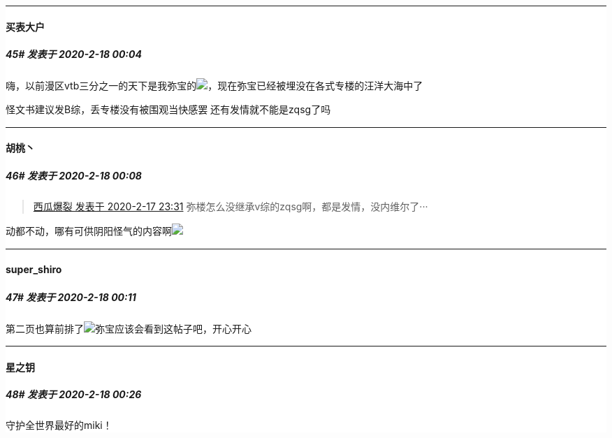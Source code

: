 



-----

####  买表大户  
##### 45#       发表于 2020-2-18 00:04




嗨，以前漫区vtb三分之一的天下是我弥宝的<img src="https://static.saraba1st.com/image/smiley/face2017/194.png" referrerpolicy="no-referrer">，现在弥宝已经被埋没在各式专楼的汪洋大海中了

怪文书建议发B综，丢专楼没有被围观当快感罢
还有发情就不能是zqsg了吗







-----

####  胡桃丶  
##### 46#       发表于 2020-2-18 00:08



<blockquote><a href="httphttps://bbs.saraba1st.com/2b/forum.php?mod=redirect&amp;goto=findpost&amp;pid=46446019&amp;ptid=1914322" target="_blank">西瓜爆裂 发表于 2020-2-17 23:31</a>
弥楼怎么没继承v综的zqsg啊，都是发情，没内维尔了···</blockquote>
动都不动，哪有可供阴阳怪气的内容啊<img src="https://static.saraba1st.com/image/smiley/face2017/009.gif" referrerpolicy="no-referrer">







-----

####  super_shiro  
##### 47#       发表于 2020-2-18 00:11




第二页也算前排了<img src="https://static.saraba1st.com/image/smiley/face2017/072.png" referrerpolicy="no-referrer">弥宝应该会看到这帖子吧，开心开心







-----

####  星之钥  
##### 48#       发表于 2020-2-18 00:26




守护全世界最好的miki！
